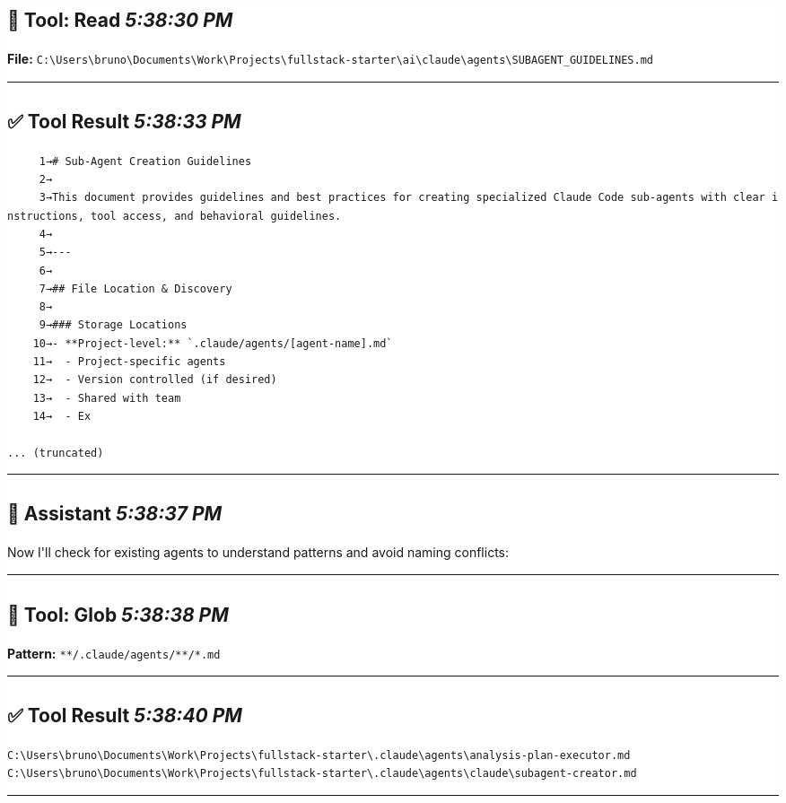 
## 🔧 Tool: Read _5:38:30 PM_

**File:** `C:\Users\bruno\Documents\Work\Projects\fullstack-starter\ai\claude\agents\SUBAGENT_GUIDELINES.md`

---

## ✅ Tool Result _5:38:33 PM_

```
     1→# Sub-Agent Creation Guidelines
     2→
     3→This document provides guidelines and best practices for creating specialized Claude Code sub-agents with clear instructions, tool access, and behavioral guidelines.
     4→
     5→---
     6→
     7→## File Location & Discovery
     8→
     9→### Storage Locations
    10→- **Project-level:** `.claude/agents/[agent-name].md`
    11→  - Project-specific agents
    12→  - Version controlled (if desired)
    13→  - Shared with team
    14→  - Ex

... (truncated)
```

---

## 🤖 Assistant _5:38:37 PM_

Now I'll check for existing agents to understand patterns and avoid naming conflicts:

---

## 🔧 Tool: Glob _5:38:38 PM_

**Pattern:** `**/.claude/agents/**/*.md`

---

## ✅ Tool Result _5:38:40 PM_

```
C:\Users\bruno\Documents\Work\Projects\fullstack-starter\.claude\agents\analysis-plan-executor.md
C:\Users\bruno\Documents\Work\Projects\fullstack-starter\.claude\agents\claude\subagent-creator.md
```

---
